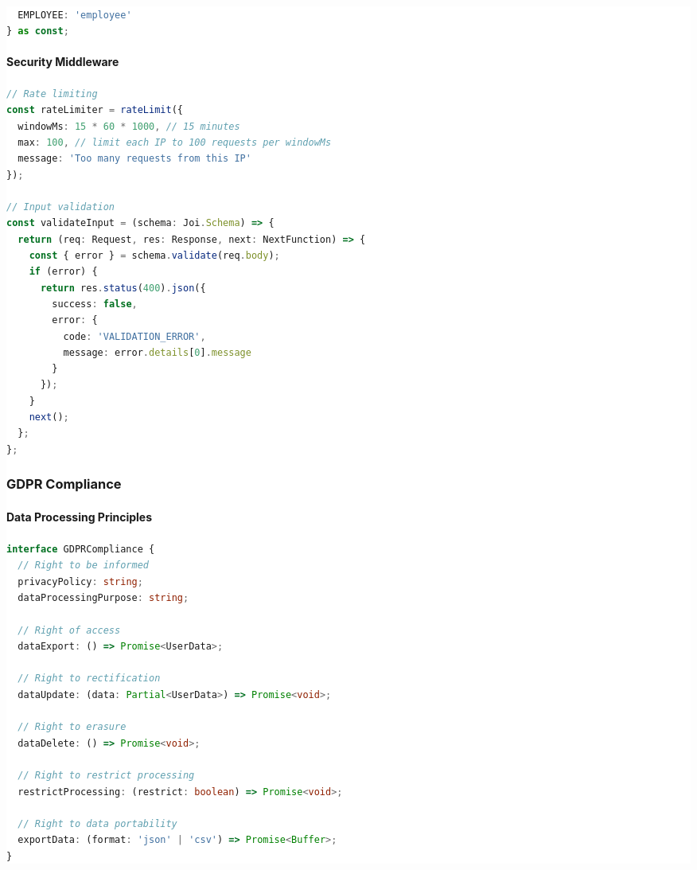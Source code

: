 ```typescript
  EMPLOYEE: 'employee'
} as const;
```

#### Security Middleware
```typescript
// Rate limiting
const rateLimiter = rateLimit({
  windowMs: 15 * 60 * 1000, // 15 minutes
  max: 100, // limit each IP to 100 requests per windowMs
  message: 'Too many requests from this IP'
});

// Input validation
const validateInput = (schema: Joi.Schema) => {
  return (req: Request, res: Response, next: NextFunction) => {
    const { error } = schema.validate(req.body);
    if (error) {
      return res.status(400).json({
        success: false,
        error: {
          code: 'VALIDATION_ERROR',
          message: error.details[0].message
        }
      });
    }
    next();
  };
};
```

### GDPR Compliance

#### Data Processing Principles
```typescript
interface GDPRCompliance {
  // Right to be informed
  privacyPolicy: string;
  dataProcessingPurpose: string;
  
  // Right of access
  dataExport: () => Promise<UserData>;
  
  // Right to rectification
  dataUpdate: (data: Partial<UserData>) => Promise<void>;
  
  // Right to erasure
  dataDelete: () => Promise<void>;
  
  // Right to restrict processing
  restrictProcessing: (restrict: boolean) => Promise<void>;
  
  // Right to data portability
  exportData: (format: 'json' | 'csv') => Promise<Buffer>;
}
```

